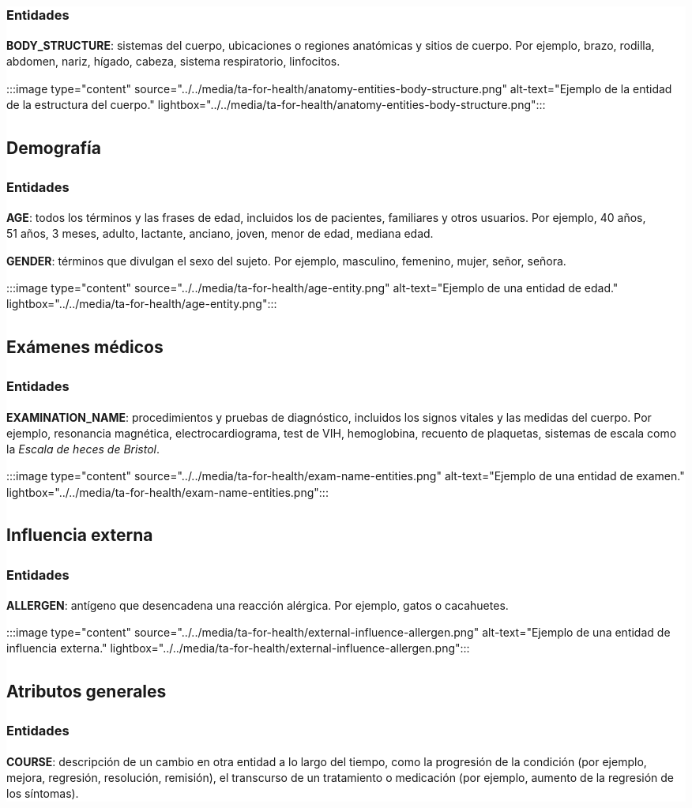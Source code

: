 ### <a name="entities"></a>Entidades

**BODY_STRUCTURE**: sistemas del cuerpo, ubicaciones o regiones anatómicas y sitios de cuerpo. Por ejemplo, brazo, rodilla, abdomen, nariz, hígado, cabeza, sistema respiratorio, linfocitos.

:::image type="content" source="../../media/ta-for-health/anatomy-entities-body-structure.png" alt-text="Ejemplo de la entidad de la estructura del cuerpo." lightbox="../../media/ta-for-health/anatomy-entities-body-structure.png":::

## <a name="demographics"></a>Demografía

### <a name="entities"></a>Entidades

**AGE**: todos los términos y las frases de edad, incluidos los de pacientes, familiares y otros usuarios. Por ejemplo, 40 años, 51 años, 3 meses, adulto, lactante, anciano, joven, menor de edad, mediana edad.

**GENDER**: términos que divulgan el sexo del sujeto. Por ejemplo, masculino, femenino, mujer, señor, señora.

:::image type="content" source="../../media/ta-for-health/age-entity.png" alt-text="Ejemplo de una entidad de edad." lightbox="../../media/ta-for-health/age-entity.png":::

## <a name="examinations"></a>Exámenes médicos

### <a name="entities"></a>Entidades

**EXAMINATION_NAME**: procedimientos y pruebas de diagnóstico, incluidos los signos vitales y las medidas del cuerpo. Por ejemplo, resonancia magnética, electrocardiograma, test de VIH, hemoglobina, recuento de plaquetas, sistemas de escala como la *Escala de heces de Bristol*.

:::image type="content" source="../../media/ta-for-health/exam-name-entities.png" alt-text="Ejemplo de una entidad de examen." lightbox="../../media/ta-for-health/exam-name-entities.png":::

## <a name="external-influence"></a>Influencia externa

### <a name="entities"></a>Entidades

**ALLERGEN**: antígeno que desencadena una reacción alérgica. Por ejemplo, gatos o cacahuetes.

:::image type="content" source="../../media/ta-for-health/external-influence-allergen.png" alt-text="Ejemplo de una entidad de influencia externa." lightbox="../../media/ta-for-health/external-influence-allergen.png":::


## <a name="general-attributes"></a>Atributos generales

### <a name="entities"></a>Entidades

**COURSE**: descripción de un cambio en otra entidad a lo largo del tiempo, como la progresión de la condición (por ejemplo, mejora, regresión, resolución, remisión), el transcurso de un tratamiento o medicación (por ejemplo, aumento de la regresión de los síntomas). 
